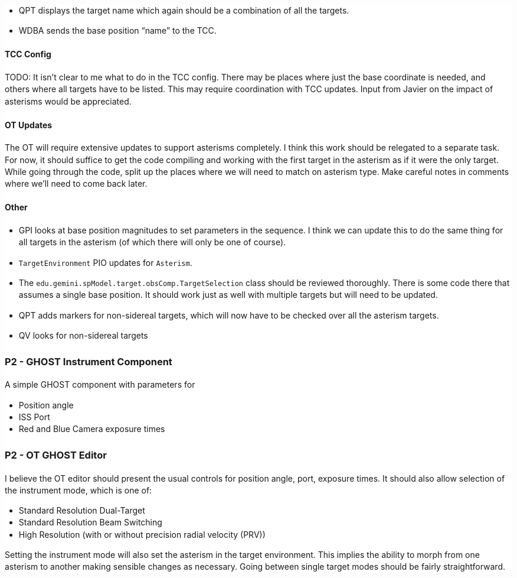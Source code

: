 * QPT displays the target name which again should be a combination of all the targets.

* WDBA sends the base position “name” to the TCC.


#### TCC Config

TODO: It isn’t clear to me what to do in the TCC config.  There may be places where just the base coordinate is needed, and others where all targets have to be listed.  This may require coordination with TCC updates.  Input from Javier on the impact of asterisms would be appreciated.

#### OT Updates

The OT will require extensive updates to support asterisms completely.  I think this work should be relegated to a separate task.  For now, it should suffice to get the code compiling and working with the first target in the asterism as if it were the only target.  While going through the code, split up the places where we will need to match on asterism type.  Make careful notes in comments where we’ll need to come back later.

#### Other

* GPI looks at base position magnitudes to set parameters in the sequence.  I think we can update this to do the same thing for all targets in the asterism (of which there will only be one of course).

* `TargetEnvironment` PIO updates for `Asterism`.  

* The `edu.gemini.spModel.target.obsComp.TargetSelection` class should be reviewed thoroughly. There is some code there that assumes a single base position.  It should work just as well with multiple targets but will need to be updated.

* QPT adds markers for non-sidereal targets, which will now have to be checked over all the asterism targets.

* QV looks for non-sidereal targets

### P2 - GHOST Instrument Component

A simple GHOST component with parameters for

* Position angle
* ISS Port
* Red and Blue Camera exposure times


### P2 - OT GHOST Editor

I believe the OT editor should present the usual controls for position angle, port, exposure times.  It should also allow selection of the instrument mode, which is one of:

* Standard Resolution Dual-Target
* Standard Resolution Beam Switching
* High Resolution (with or without precision radial velocity (PRV))

Setting the instrument mode will also set the asterism in the target environment.  This implies the ability to morph from one asterism to another making sensible changes as necessary. Going between single target modes should be fairly straightforward.  
